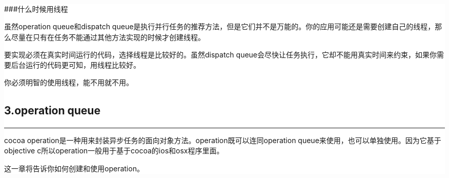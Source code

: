 ###什么时候用线程

虽然operation queue和dispatch queue是执行并行任务的推荐方法，但是它们并不是万能的。你的应用可能还是需要创建自己的线程，那么尽量在只有在任务不能通过其他方法实现的时候才创建线程。

要实现必须在真实时间运行的代码，选择线程是比较好的。虽然dispatch queue会尽快让任务执行，它却不能用真实时间来约束，如果你需要后台运行的代码更可知，用线程比较好。

你必须明智的使用线程，能不用就不用。

## 3.operation queue
---
cocoa operation是一种用来封装异步任务的面向对象方法。operation既可以连同operation queue来使用，也可以单独使用。因为它基于objective c所以operation一般用于基于cocoa的ios和osx程序里面。

这一章将告诉你如何创建和使用operation。


